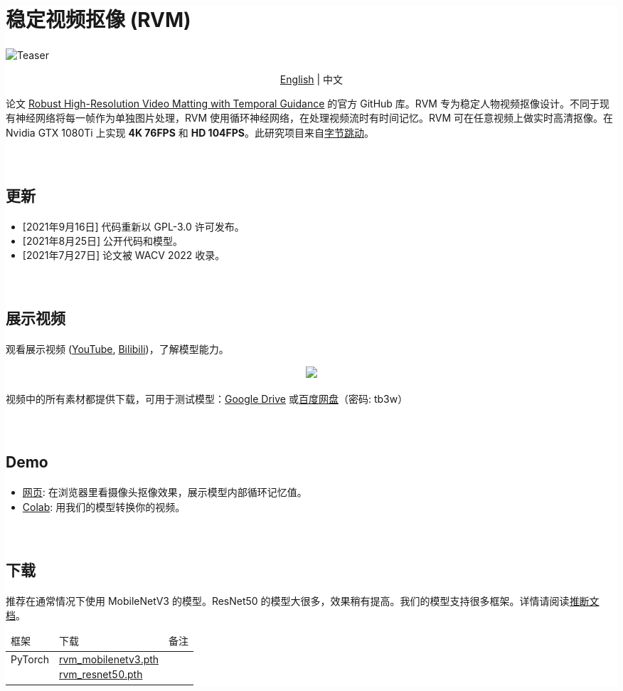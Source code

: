 # 稳定视频抠像 (RVM)

![Teaser](/documentation/image/teaser.gif)

<p align="center"><a href="README.md">English</a> | 中文</p>

论文 [Robust High-Resolution Video Matting with Temporal Guidance](https://peterl1n.github.io/RobustVideoMatting/) 的官方 GitHub 库。RVM 专为稳定人物视频抠像设计。不同于现有神经网络将每一帧作为单独图片处理，RVM 使用循环神经网络，在处理视频流时有时间记忆。RVM 可在任意视频上做实时高清抠像。在 Nvidia GTX 1080Ti 上实现 **4K 76FPS** 和 **HD 104FPS**。此研究项目来自[字节跳动](https://www.bytedance.com/)。

<br>

## 更新

* [2021年9月16日] 代码重新以 GPL-3.0 许可发布。
* [2021年8月25日] 公开代码和模型。
* [2021年7月27日] 论文被 WACV 2022 收录。

<br>

## 展示视频
观看展示视频 ([YouTube](https://youtu.be/Jvzltozpbpk), [Bilibili](https://www.bilibili.com/video/BV1Z3411B7g7/))，了解模型能力。
<p align="center">
    <a href="https://youtu.be/Jvzltozpbpk">
        <img src="documentation/image/showreel.gif">
    </a>
</p>

视频中的所有素材都提供下载，可用于测试模型：[Google Drive](https://drive.google.com/drive/folders/1VFnWwuu-YXDKG-N6vcjK_nL7YZMFapMU?usp=sharing) 或[百度网盘](https://pan.baidu.com/s/1igMteDwN5rO1Sn7YIhBlvQ)（密码: tb3w）

<br>


## Demo
* [网页](https://peterl1n.github.io/RobustVideoMatting/#/demo): 在浏览器里看摄像头抠像效果，展示模型内部循环记忆值。
* [Colab](https://colab.research.google.com/drive/10z-pNKRnVNsp0Lq9tH1J_XPZ7CBC_uHm?usp=sharing): 用我们的模型转换你的视频。

<br>

## 下载

推荐在通常情况下使用 MobileNetV3 的模型。ResNet50 的模型大很多，效果稍有提高。我们的模型支持很多框架。详情请阅读[推断文档](documentation/inference_zh_Hans.md)。

<table>
    <thead>
        <tr>
            <td>框架</td>
            <td>下载</td>
            <td>备注</td>
        </tr>
    </thead>
    <tbody>
        <tr>
            <td>PyTorch</td>
            <td>
                <a  href="https://github.com/PeterL1n/RobustVideoMatting/releases/download/v1.0.0/rvm_mobilenetv3.pth">rvm_mobilenetv3.pth</a><br>
                <a  href="https://github.com/PeterL1n/RobustVideoMatting/releases/download/v1.0.0/rvm_resnet50.pth">rvm_resnet50.pth</a>